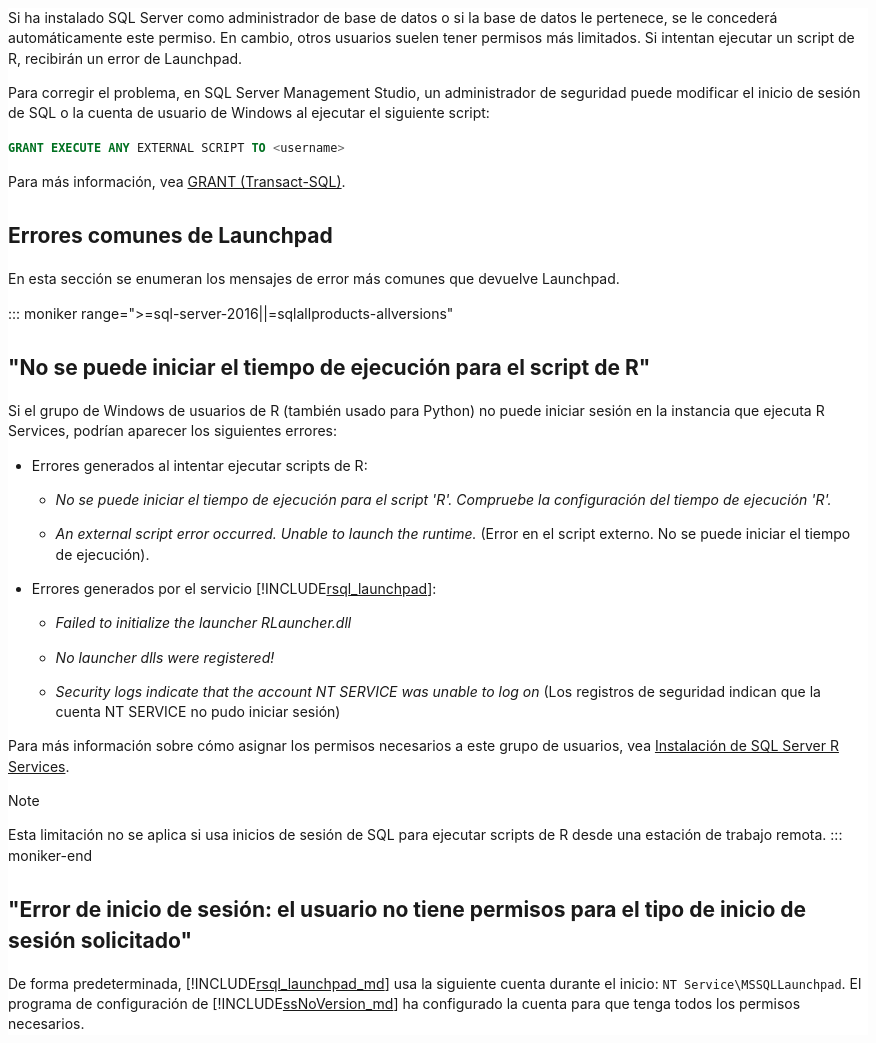 Si ha instalado SQL Server como administrador de base de datos o si la base de datos le pertenece, se le concederá automáticamente este permiso. En cambio, otros usuarios suelen tener permisos más limitados. Si intentan ejecutar un script de R, recibirán un error de Launchpad.

Para corregir el problema, en SQL Server Management Studio, un administrador de seguridad puede modificar el inicio de sesión de SQL o la cuenta de usuario de Windows al ejecutar el siguiente script:

```sql
GRANT EXECUTE ANY EXTERNAL SCRIPT TO <username>
```

Para más información, vea [GRANT (Transact-SQL)](../t-sql/statements/grant-transact-sql.md).

## <a name="common-launchpad-errors"></a>Errores comunes de Launchpad

En esta sección se enumeran los mensajes de error más comunes que devuelve Launchpad.

::: moniker range=">=sql-server-2016||=sqlallproducts-allversions"
## <a name="unable-to-launch-runtime-for-r-script"></a>"No se puede iniciar el tiempo de ejecución para el script de R"

Si el grupo de Windows de usuarios de R (también usado para Python) no puede iniciar sesión en la instancia que ejecuta R Services, podrían aparecer los siguientes errores:

- Errores generados al intentar ejecutar scripts de R:

    * *No se puede iniciar el tiempo de ejecución para el script 'R'. Compruebe la configuración del tiempo de ejecución 'R'.*

    * *An external script error occurred. Unable to launch the runtime.* (Error en el script externo. No se puede iniciar el tiempo de ejecución).

- Errores generados por el servicio [!INCLUDE[rsql_launchpad](../includes/rsql-launchpad-md.md)]:

    * *Failed to initialize the launcher RLauncher.dll*

    * *No launcher dlls were registered!*

    * *Security logs indicate that the account NT SERVICE was unable to log on* (Los registros de seguridad indican que la cuenta NT SERVICE no pudo iniciar sesión)

Para más información sobre cómo asignar los permisos necesarios a este grupo de usuarios, vea [Instalación de SQL Server R Services](install/sql-r-services-windows-install.md).

> [!NOTE]
> Esta limitación no se aplica si usa inicios de sesión de SQL para ejecutar scripts de R desde una estación de trabajo remota.
::: moniker-end

## <a name="logon-failure-the-user-has-not-been-granted-the-requested-logon-type"></a>"Error de inicio de sesión: el usuario no tiene permisos para el tipo de inicio de sesión solicitado"

De forma predeterminada, [!INCLUDE[rsql_launchpad_md](../includes/rsql-launchpad-md.md)] usa la siguiente cuenta durante el inicio: `NT Service\MSSQLLaunchpad`. El programa de configuración de [!INCLUDE[ssNoVersion_md](../includes/ssnoversion-md.md)] ha configurado la cuenta para que tenga todos los permisos necesarios.
